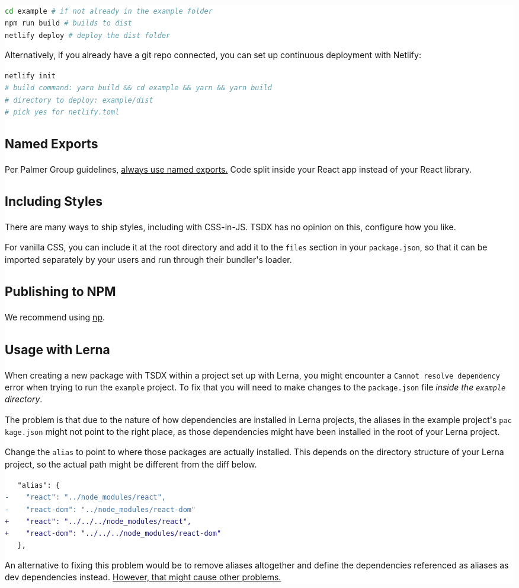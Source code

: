 ```bash
cd example # if not already in the example folder
npm run build # builds to dist
netlify deploy # deploy the dist folder
```

Alternatively, if you already have a git repo connected, you can set up continuous deployment with Netlify:

```bash
netlify init
# build command: yarn build && cd example && yarn && yarn build
# directory to deploy: example/dist
# pick yes for netlify.toml
```

## Named Exports

Per Palmer Group guidelines, [always use named exports.](https://github.com/palmerhq/typescript#exports) Code split inside your React app instead of your React library.

## Including Styles

There are many ways to ship styles, including with CSS-in-JS. TSDX has no opinion on this, configure how you like.

For vanilla CSS, you can include it at the root directory and add it to the `files` section in your `package.json`, so that it can be imported separately by your users and run through their bundler's loader.

## Publishing to NPM

We recommend using [np](https://github.com/sindresorhus/np).

## Usage with Lerna

When creating a new package with TSDX within a project set up with Lerna, you might encounter a `Cannot resolve dependency` error when trying to run the `example` project. To fix that you will need to make changes to the `package.json` file _inside the `example` directory_.

The problem is that due to the nature of how dependencies are installed in Lerna projects, the aliases in the example project's `package.json` might not point to the right place, as those dependencies might have been installed in the root of your Lerna project.

Change the `alias` to point to where those packages are actually installed. This depends on the directory structure of your Lerna project, so the actual path might be different from the diff below.

```diff
   "alias": {
-    "react": "../node_modules/react",
-    "react-dom": "../node_modules/react-dom"
+    "react": "../../../node_modules/react",
+    "react-dom": "../../../node_modules/react-dom"
   },
```

An alternative to fixing this problem would be to remove aliases altogether and define the dependencies referenced as aliases as dev dependencies instead. [However, that might cause other problems.](https://github.com/palmerhq/tsdx/issues/64)
